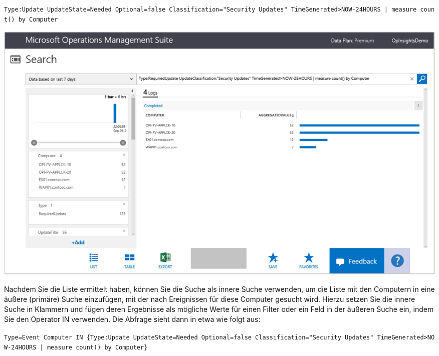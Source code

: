 ```
Type:Update UpdateState=Needed Optional=false Classification="Security Updates" TimeGenerated>NOW-24HOURS | measure count() by Computer
```    

![Beispiel für Suche mit IN](./media/log-analytics-log-searches/oms-search-in01-revised.png)

Nachdem Sie die Liste ermittelt haben, können Sie die Suche als innere Suche verwenden, um die Liste mit den Computern in eine äußere (primäre) Suche einzufügen, mit der nach Ereignissen für diese Computer gesucht wird. Hierzu setzen Sie die innere Suche in Klammern und fügen deren Ergebnisse als mögliche Werte für einen Filter oder ein Feld in der äußeren Suche ein, indem Sie den Operator IN verwenden. Die Abfrage sieht dann in etwa wie folgt aus:

```
Type=Event Computer IN {Type:Update UpdateState=Needed Optional=false Classification="Security Updates" TimeGenerated>NOW-24HOURS | measure count() by Computer}
```